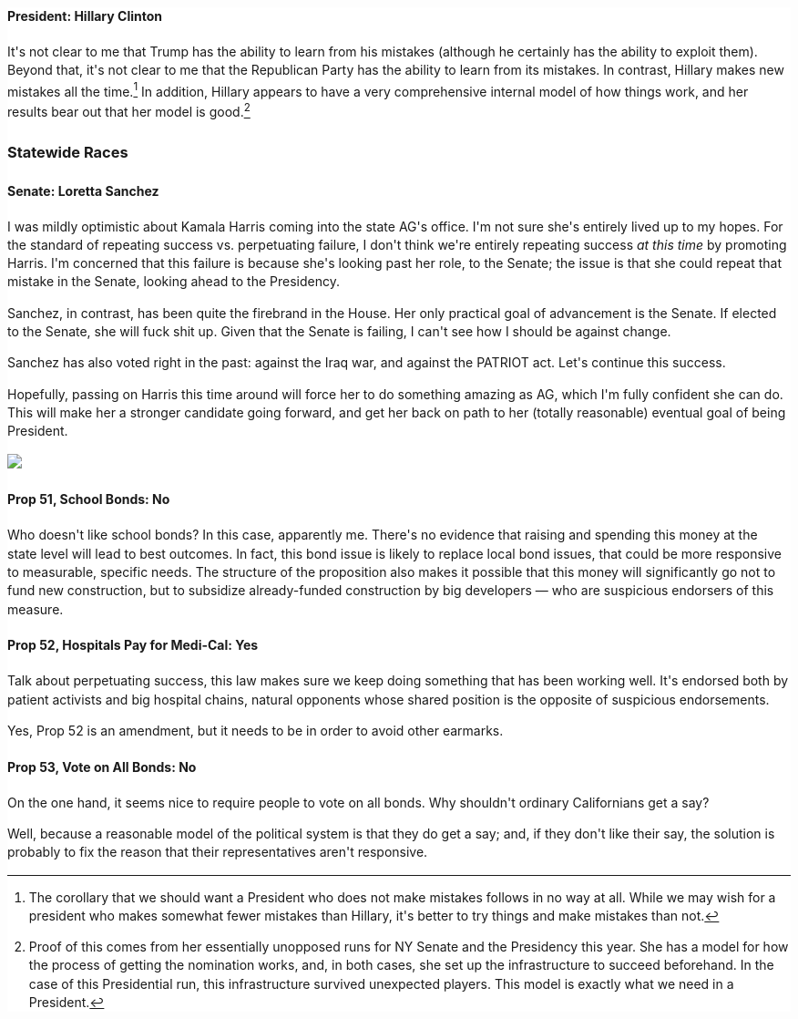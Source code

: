 #### President: Hillary Clinton

It's not clear to me that Trump has the ability to learn from his mistakes (although he certainly has the ability to exploit them). Beyond that, it's not clear to me that the Republican Party has the ability to learn from its mistakes. In contrast, Hillary makes new mistakes all the time.[^1] In addition, Hillary appears to have a very comprehensive internal model of how things work, and her results bear out that her model is good.[^2]

### Statewide Races

#### Senate: Loretta Sanchez

I was mildly optimistic about Kamala Harris coming into the state AG's office. I'm not sure she's entirely lived up to my hopes. For the standard of repeating success vs. perpetuating failure, I don't think we're entirely repeating success _at this time_ by promoting Harris. I'm concerned that this failure is because she's looking past her role, to the Senate; the issue is that she could repeat that mistake in the Senate, looking ahead to the Presidency.

Sanchez, in contrast, has been quite the firebrand in the House. Her only practical goal of advancement is the Senate. If elected to the Senate, she will fuck shit up. Given that the Senate is failing, I can't see how I should be against change. 

Sanchez has also voted right in the past: against the Iraq war, and against the PATRIOT act. Let's continue this success.

Hopefully, passing on Harris this time around will force her to do something amazing as AG, which I'm fully confident she can do. This will make her a stronger candidate going forward, and get her back on path to her (totally reasonable) eventual goal of being President.

![](/content/images/2016/11/IMG_0928.png)

#### Prop 51, School Bonds: No

Who doesn't like school bonds? In this case, apparently me. There's no evidence that raising and spending this money at the state level will lead to best outcomes. In fact, this bond issue is likely to replace local bond issues, that could be more responsive to measurable, specific needs. The structure of the proposition also makes it possible that this money will significantly go not to fund new construction, but to subsidize already-funded construction by big developers &mdash; who are suspicious endorsers of this measure.

#### Prop 52, Hospitals Pay for Medi-Cal: Yes

Talk about perpetuating success, this law makes sure we keep doing something that has been working well. It's endorsed both by patient activists and big hospital chains, natural opponents whose shared position is the opposite of suspicious endorsements.

Yes, Prop 52 is an amendment, but it needs to be in order to avoid other earmarks.

#### Prop 53, Vote on All Bonds: No

On the one hand, it seems nice to require people to vote on all bonds. Why shouldn't ordinary Californians get a say?

Well, because a reasonable model of the political system is that they do get a say; and, if they don't like their say, the solution is probably to fix the reason that their representatives aren't responsive.


[^1]: The corollary that we should want a President who does not make mistakes follows in no way at all. While we may wish for a president who makes somewhat fewer mistakes than Hillary, it's better to try things and make mistakes than not.
[^2]: Proof of this comes from her essentially unopposed runs for NY Senate and the Presidency this year. She has a model for how the process of getting the nomination works, and, in both cases, she set up the infrastructure to succeed beforehand. In the case of this Presidential run, this infrastructure survived unexpected players. This model is exactly what we need in a President.
[^3]: Speaking of learning opportunities, when we decide to lock everyone up next time we really should also decide to _raise taxes to pay for it._
[^4]: Or much more, by public transportation.